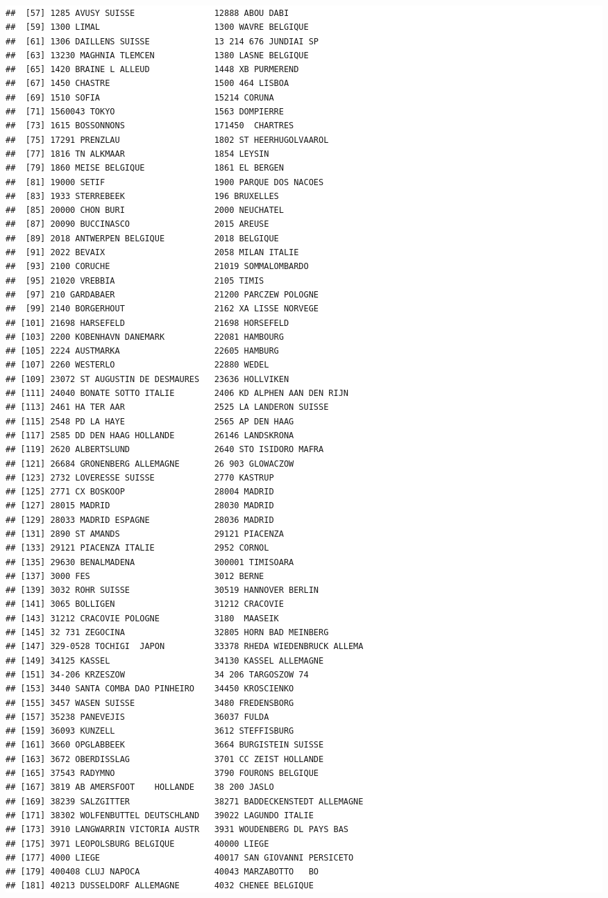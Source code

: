 ```
##  [57] 1285 AVUSY SUISSE                12888 ABOU DABI                 
##  [59] 1300 LIMAL                       1300 WAVRE BELGIQUE             
##  [61] 1306 DAILLENS SUISSE             13 214 676 JUNDIAI SP           
##  [63] 13230 MAGHNIA TLEMCEN            1380 LASNE BELGIQUE             
##  [65] 1420 BRAINE L ALLEUD             1448 XB PURMEREND               
##  [67] 1450 CHASTRE                     1500 464 LISBOA                 
##  [69] 1510 SOFIA                       15214 CORUNA                    
##  [71] 1560043 TOKYO                    1563 DOMPIERRE                  
##  [73] 1615 BOSSONNONS                  171450  CHARTRES                
##  [75] 17291 PRENZLAU                   1802 ST HEERHUGOLVAAROL         
##  [77] 1816 TN ALKMAAR                  1854 LEYSIN                     
##  [79] 1860 MEISE BELGIQUE              1861 EL BERGEN                  
##  [81] 19000 SETIF                      1900 PARQUE DOS NACOES          
##  [83] 1933 STERREBEEK                  196 BRUXELLES                   
##  [85] 20000 CHON BURI                  2000 NEUCHATEL                  
##  [87] 20090 BUCCINASCO                 2015 AREUSE                     
##  [89] 2018 ANTWERPEN BELGIQUE          2018 BELGIQUE                   
##  [91] 2022 BEVAIX                      2058 MILAN ITALIE               
##  [93] 2100 CORUCHE                     21019 SOMMALOMBARDO             
##  [95] 21020 VREBBIA                    2105 TIMIS                      
##  [97] 210 GARDABAER                    21200 PARCZEW POLOGNE           
##  [99] 2140 BORGERHOUT                  2162 XA LISSE NORVEGE           
## [101] 21698 HARSEFELD                  21698 HORSEFELD                 
## [103] 2200 KOBENHAVN DANEMARK          22081 HAMBOURG                  
## [105] 2224 AUSTMARKA                   22605 HAMBURG                   
## [107] 2260 WESTERLO                    22880 WEDEL                     
## [109] 23072 ST AUGUSTIN DE DESMAURES   23636 HOLLVIKEN                 
## [111] 24040 BONATE SOTTO ITALIE        2406 KD ALPHEN AAN DEN RIJN     
## [113] 2461 HA TER AAR                  2525 LA LANDERON SUISSE         
## [115] 2548 PD LA HAYE                  2565 AP DEN HAAG                
## [117] 2585 DD DEN HAAG HOLLANDE        26146 LANDSKRONA                
## [119] 2620 ALBERTSLUND                 2640 STO ISIDORO MAFRA          
## [121] 26684 GRONENBERG ALLEMAGNE       26 903 GLOWACZOW                
## [123] 2732 LOVERESSE SUISSE            2770 KASTRUP                    
## [125] 2771 CX BOSKOOP                  28004 MADRID                    
## [127] 28015 MADRID                     28030 MADRID                    
## [129] 28033 MADRID ESPAGNE             28036 MADRID                    
## [131] 2890 ST AMANDS                   29121 PIACENZA                  
## [133] 29121 PIACENZA ITALIE            2952 CORNOL                     
## [135] 29630 BENALMADENA                300001 TIMISOARA                
## [137] 3000 FES                         3012 BERNE                      
## [139] 3032 ROHR SUISSE                 30519 HANNOVER BERLIN           
## [141] 3065 BOLLIGEN                    31212 CRACOVIE                  
## [143] 31212 CRACOVIE POLOGNE           3180  MAASEIK                   
## [145] 32 731 ZEGOCINA                  32805 HORN BAD MEINBERG         
## [147] 329-0528 TOCHIGI  JAPON          33378 RHEDA WIEDENBRUCK ALLEMA  
## [149] 34125 KASSEL                     34130 KASSEL ALLEMAGNE          
## [151] 34-206 KRZESZOW                  34 206 TARGOSZOW 74             
## [153] 3440 SANTA COMBA DAO PINHEIRO    34450 KROSCIENKO                
## [155] 3457 WASEN SUISSE                3480 FREDENSBORG                
## [157] 35238 PANEVEJIS                  36037 FULDA                     
## [159] 36093 KUNZELL                    3612 STEFFISBURG                
## [161] 3660 OPGLABBEEK                  3664 BURGISTEIN SUISSE          
## [163] 3672 OBERDISSLAG                 3701 CC ZEIST HOLLANDE          
## [165] 37543 RADYMNO                    3790 FOURONS BELGIQUE           
## [167] 3819 AB AMERSFOOT    HOLLANDE    38 200 JASLO                    
## [169] 38239 SALZGITTER                 38271 BADDECKENSTEDT ALLEMAGNE  
## [171] 38302 WOLFENBUTTEL DEUTSCHLAND   39022 LAGUNDO ITALIE            
## [173] 3910 LANGWARRIN VICTORIA AUSTR   3931 WOUDENBERG DL PAYS BAS     
## [175] 3971 LEOPOLSBURG BELGIQUE        40000 LIEGE                     
## [177] 4000 LIEGE                       40017 SAN GIOVANNI PERSICETO    
## [179] 400408 CLUJ NAPOCA               40043 MARZABOTTO   BO           
## [181] 40213 DUSSELDORF ALLEMAGNE       4032 CHENEE BELGIQUE            
```